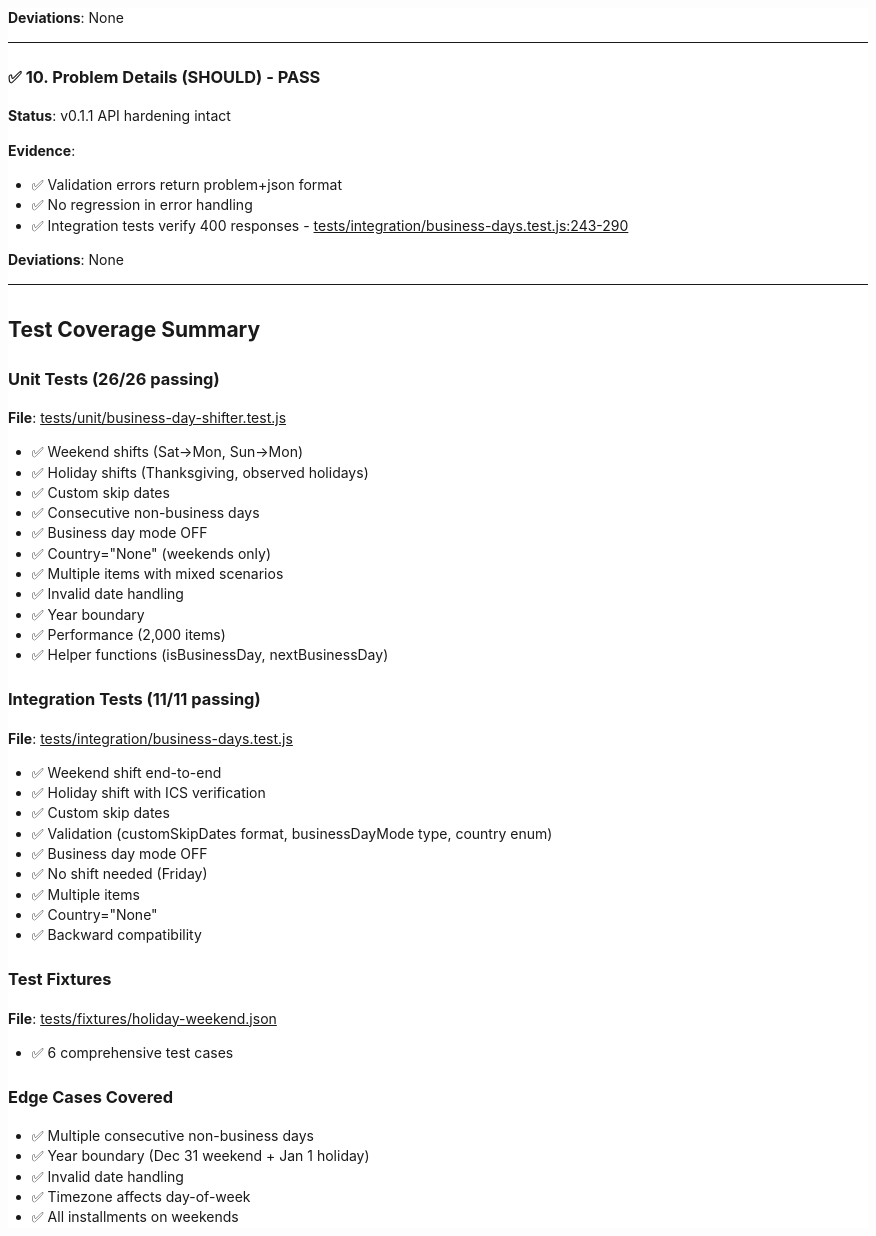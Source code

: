 **Deviations**: None

---

### ✅ 10. Problem Details (SHOULD) - PASS

**Status**: v0.1.1 API hardening intact

**Evidence**:
- ✅ Validation errors return problem+json format
- ✅ No regression in error handling
- ✅ Integration tests verify 400 responses - [tests/integration/business-days.test.js:243-290](tests/integration/business-days.test.js:243-290)

**Deviations**: None

---

## Test Coverage Summary

### Unit Tests (26/26 passing)
**File**: [tests/unit/business-day-shifter.test.js](tests/unit/business-day-shifter.test.js:1)

- ✅ Weekend shifts (Sat→Mon, Sun→Mon)
- ✅ Holiday shifts (Thanksgiving, observed holidays)
- ✅ Custom skip dates
- ✅ Consecutive non-business days
- ✅ Business day mode OFF
- ✅ Country="None" (weekends only)
- ✅ Multiple items with mixed scenarios
- ✅ Invalid date handling
- ✅ Year boundary
- ✅ Performance (2,000 items)
- ✅ Helper functions (isBusinessDay, nextBusinessDay)

### Integration Tests (11/11 passing)
**File**: [tests/integration/business-days.test.js](tests/integration/business-days.test.js:1)

- ✅ Weekend shift end-to-end
- ✅ Holiday shift with ICS verification
- ✅ Custom skip dates
- ✅ Validation (customSkipDates format, businessDayMode type, country enum)
- ✅ Business day mode OFF
- ✅ No shift needed (Friday)
- ✅ Multiple items
- ✅ Country="None"
- ✅ Backward compatibility

### Test Fixtures
**File**: [tests/fixtures/holiday-weekend.json](tests/fixtures/holiday-weekend.json:1)
- ✅ 6 comprehensive test cases

### Edge Cases Covered
- ✅ Multiple consecutive non-business days
- ✅ Year boundary (Dec 31 weekend + Jan 1 holiday)
- ✅ Invalid date handling
- ✅ Timezone affects day-of-week
- ✅ All installments on weekends
